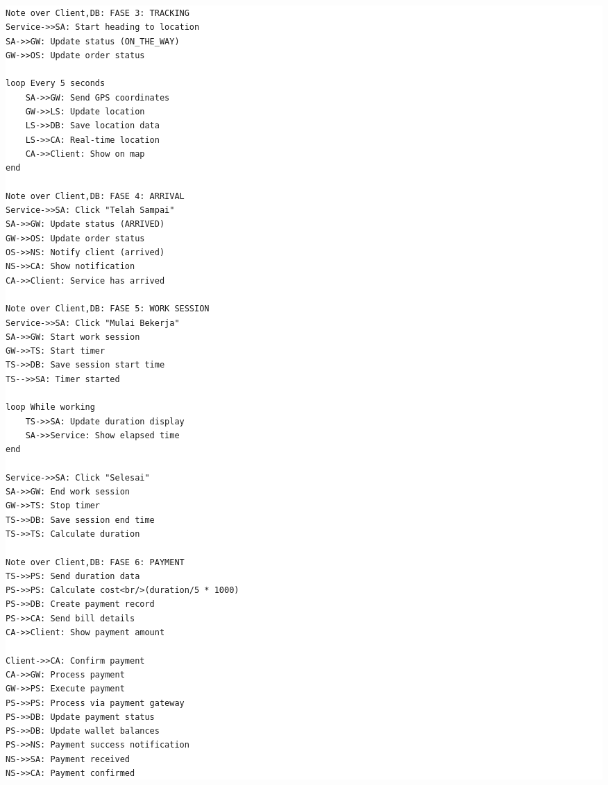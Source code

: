    Note over Client,DB: FASE 3: TRACKING
    Service->>SA: Start heading to location
    SA->>GW: Update status (ON_THE_WAY)
    GW->>OS: Update order status
    
    loop Every 5 seconds
        SA->>GW: Send GPS coordinates
        GW->>LS: Update location
        LS->>DB: Save location data
        LS->>CA: Real-time location
        CA->>Client: Show on map
    end
    
    Note over Client,DB: FASE 4: ARRIVAL
    Service->>SA: Click "Telah Sampai"
    SA->>GW: Update status (ARRIVED)
    GW->>OS: Update order status
    OS->>NS: Notify client (arrived)
    NS->>CA: Show notification
    CA->>Client: Service has arrived
    
    Note over Client,DB: FASE 5: WORK SESSION
    Service->>SA: Click "Mulai Bekerja"
    SA->>GW: Start work session
    GW->>TS: Start timer
    TS->>DB: Save session start time
    TS-->>SA: Timer started
    
    loop While working
        TS->>SA: Update duration display
        SA->>Service: Show elapsed time
    end
    
    Service->>SA: Click "Selesai"
    SA->>GW: End work session
    GW->>TS: Stop timer
    TS->>DB: Save session end time
    TS->>TS: Calculate duration
    
    Note over Client,DB: FASE 6: PAYMENT
    TS->>PS: Send duration data
    PS->>PS: Calculate cost<br/>(duration/5 * 1000)
    PS->>DB: Create payment record
    PS->>CA: Send bill details
    CA->>Client: Show payment amount
    
    Client->>CA: Confirm payment
    CA->>GW: Process payment
    GW->>PS: Execute payment
    PS->>PS: Process via payment gateway
    PS->>DB: Update payment status
    PS->>DB: Update wallet balances
    PS->>NS: Payment success notification
    NS->>SA: Payment received
    NS->>CA: Payment confirmed
    